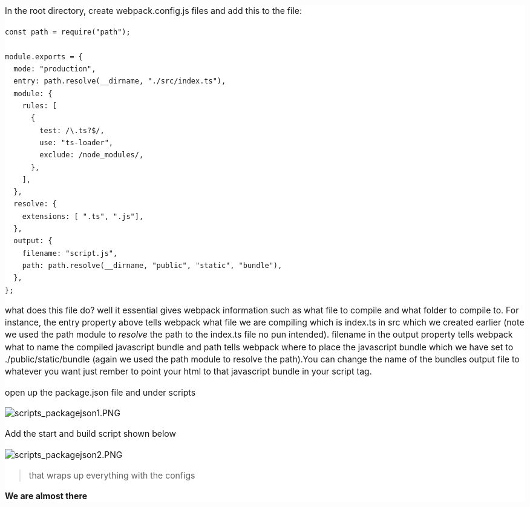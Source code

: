 In the root directory, create webpack.config.js files and add this to the file:

```
const path = require("path");

module.exports = {
  mode: "production",
  entry: path.resolve(__dirname, "./src/index.ts"),
  module: {
    rules: [
      {
        test: /\.ts?$/,
        use: "ts-loader",
        exclude: /node_modules/,
      },
    ],
  },
  resolve: {
    extensions: [ ".ts", ".js"],
  },
  output: {
    filename: "script.js",
    path: path.resolve(__dirname, "public", "static", "bundle"),
  },
};

```

<p>
what does this file do? well it essential gives webpack information such as what file to compile and what folder to compile to. For instance, the entry property above tells webpack what file we are compiling which is index.ts in src which we created earlier (note we used the path module to <em>resolve</em> the path to the index.ts file no pun intended). filename in the output property tells webpack what to name the compiled javascript bundle and path tells webpack where to place the javascript bundle which we have set to ./public/static/bundle (again we used the path module to resolve the path).You can change the name of the bundles output file to whatever you want just rember to point your html to that javascript bundle in your script tag.

</p>

<p>
open up the package.json file and under scripts


![scripts_packagejson1.PNG](https://cdn.hashnode.com/res/hashnode/image/upload/v1629666877517/LHOJJl5vF.png)

Add the start and build script shown below


![scripts_packagejson2.PNG](https://cdn.hashnode.com/res/hashnode/image/upload/v1629666890557/--39YbnNb.png)
</p>

> that wraps up everything with the configs

<b>We are almost there </b>
